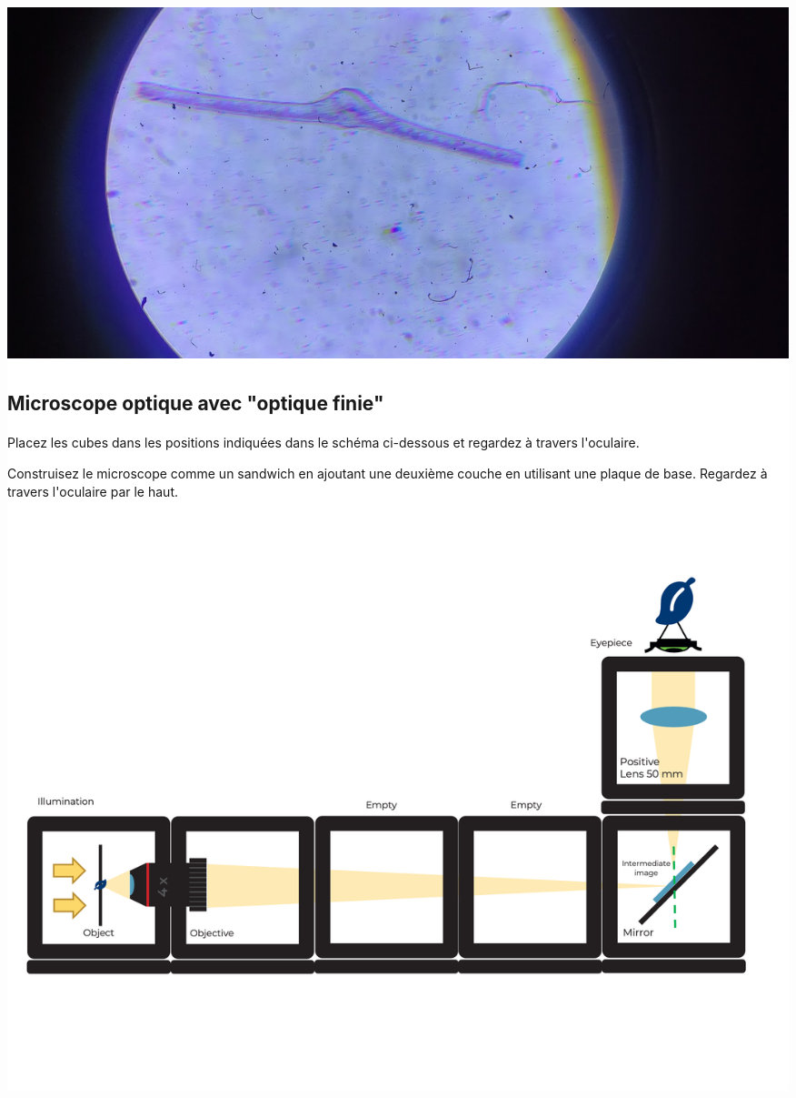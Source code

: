 ![](../IMAGES/MINIBOXTUTORIAL/image31.png)

## Microscope optique avec "optique finie"

Placez les cubes dans les positions indiquées dans le schéma ci-dessous et regardez à travers l'oculaire.

<div class="alert-success">
Construisez le microscope comme un sandwich en ajoutant une deuxième couche en utilisant une plaque de base. Regardez à travers l'oculaire par le haut.
</div><br/>

![](../IMAGES/MINIBOXNEW/37.png)
